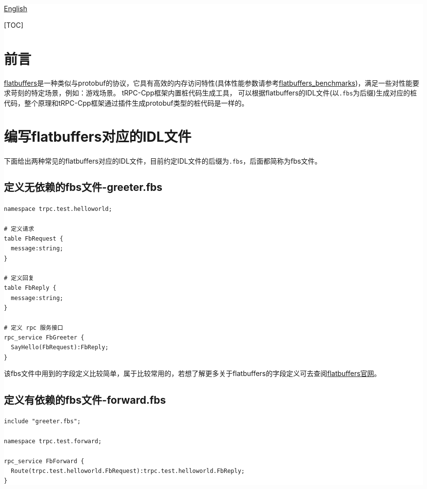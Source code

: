 [English](../en/flatbuffers_protocol_service.md)

[TOC]

# 前言

[flatbuffers](https://google.github.io/flatbuffers/usergroup0.html)是一种类似与protobuf的协议，它具有高效的内存访问特性(具体性能参数请参考[flatbuffers_benchmarks](https://google.github.io/flatbuffers/flatbuffers_benchmarks.html))，满足一些对性能要求苛刻的特定场景，例如：游戏场景。
tRPC-Cpp框架内置桩代码生成工具， 可以根据flatbuffers的IDL文件(以`.fbs`为后缀)生成对应的桩代码，整个原理和tRPC-Cpp框架通过插件生成protobuf类型的桩代码是一样的。

# 编写flatbuffers对应的IDL文件

下面给出两种常见的flatbuffers对应的IDL文件，目前约定IDL文件的后缀为`.fbs`，后面都简称为fbs文件。

## 定义无依赖的fbs文件-greeter.fbs

``` fbs
namespace trpc.test.helloworld;

# 定义请求
table FbRequest {
  message:string;
}

# 定义回复
table FbReply {
  message:string;
}

# 定义 rpc 服务接口
rpc_service FbGreeter {
  SayHello(FbRequest):FbReply;
}
```

该fbs文件中用到的字段定义比较简单，属于比较常用的，若想了解更多关于flatbuffers的字段定义可去查阅[flatbuffers官网](https://google.github.io/flatbuffers/flatbuffers_guide_writing_schema.html)。

## 定义有依赖的fbs文件-forward.fbs

``` fbs
include "greeter.fbs";

namespace trpc.test.forward;

rpc_service FbForward {
  Route(trpc.test.helloworld.FbRequest):trpc.test.helloworld.FbReply;
}
```
